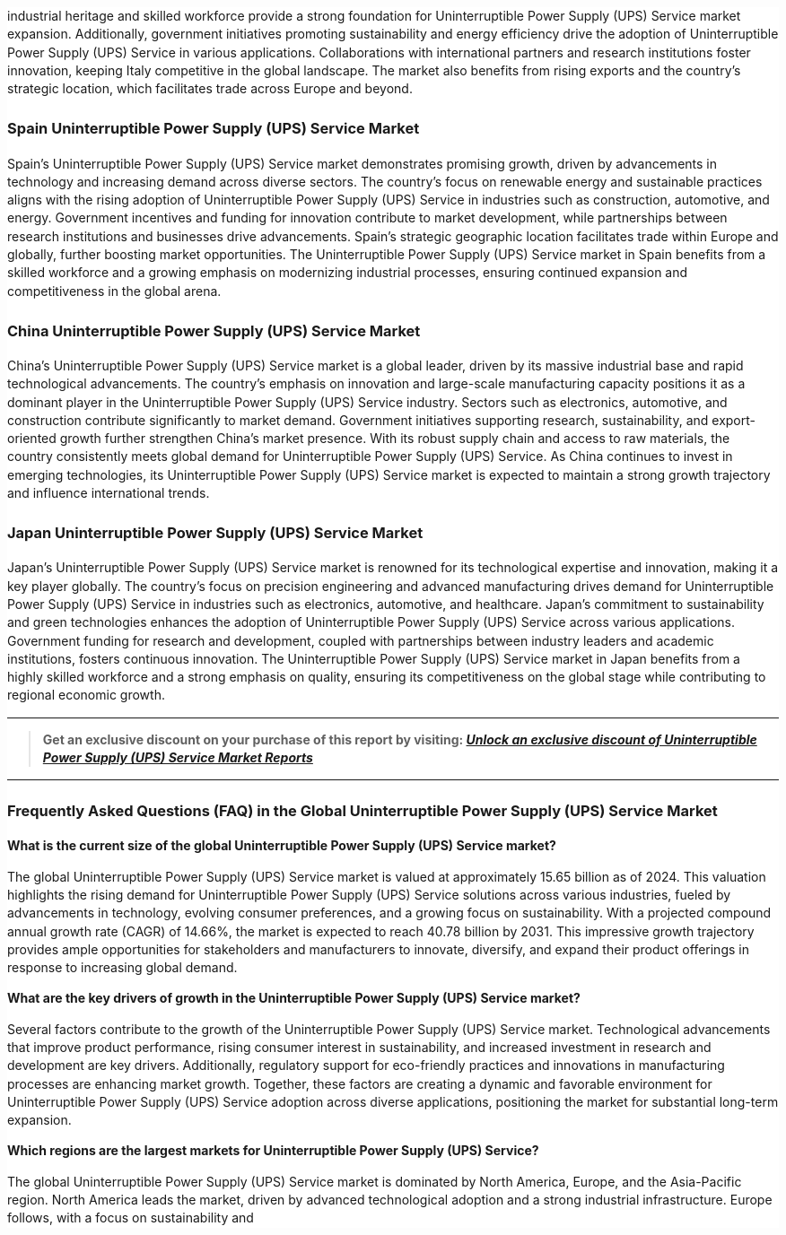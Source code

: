 industrial heritage and skilled workforce provide a strong foundation for Uninterruptible Power Supply (UPS) Service market expansion. Additionally, government initiatives promoting sustainability and energy efficiency drive the adoption of Uninterruptible Power Supply (UPS) Service in various applications. Collaborations with international partners and research institutions foster innovation, keeping Italy competitive in the global landscape. The market also benefits from rising exports and the country&rsquo;s strategic location, which facilitates trade across Europe and beyond.</p><h3>Spain Uninterruptible Power Supply (UPS) Service Market</h3><p>Spain&rsquo;s Uninterruptible Power Supply (UPS) Service market demonstrates promising growth, driven by advancements in technology and increasing demand across diverse sectors. The country&rsquo;s focus on renewable energy and sustainable practices aligns with the rising adoption of Uninterruptible Power Supply (UPS) Service in industries such as construction, automotive, and energy. Government incentives and funding for innovation contribute to market development, while partnerships between research institutions and businesses drive advancements. Spain&rsquo;s strategic geographic location facilitates trade within Europe and globally, further boosting market opportunities. The Uninterruptible Power Supply (UPS) Service market in Spain benefits from a skilled workforce and a growing emphasis on modernizing industrial processes, ensuring continued expansion and competitiveness in the global arena.</p><h3>China Uninterruptible Power Supply (UPS) Service Market</h3><p>China&rsquo;s Uninterruptible Power Supply (UPS) Service market is a global leader, driven by its massive industrial base and rapid technological advancements. The country&rsquo;s emphasis on innovation and large-scale manufacturing capacity positions it as a dominant player in the Uninterruptible Power Supply (UPS) Service industry. Sectors such as electronics, automotive, and construction contribute significantly to market demand. Government initiatives supporting research, sustainability, and export-oriented growth further strengthen China&rsquo;s market presence. With its robust supply chain and access to raw materials, the country consistently meets global demand for Uninterruptible Power Supply (UPS) Service. As China continues to invest in emerging technologies, its Uninterruptible Power Supply (UPS) Service market is expected to maintain a strong growth trajectory and influence international trends.</p><h3>Japan Uninterruptible Power Supply (UPS) Service Market</h3><p>Japan&rsquo;s Uninterruptible Power Supply (UPS) Service market is renowned for its technological expertise and innovation, making it a key player globally. The country&rsquo;s focus on precision engineering and advanced manufacturing drives demand for Uninterruptible Power Supply (UPS) Service in industries such as electronics, automotive, and healthcare. Japan&rsquo;s commitment to sustainability and green technologies enhances the adoption of Uninterruptible Power Supply (UPS) Service across various applications. Government funding for research and development, coupled with partnerships between industry leaders and academic institutions, fosters continuous innovation. The Uninterruptible Power Supply (UPS) Service market in Japan benefits from a highly skilled workforce and a strong emphasis on quality, ensuring its competitiveness on the global stage while contributing to regional economic growth.</p><hr /><blockquote><p><strong>Get an exclusive discount on your purchase of this report by visiting: <em><a href="://marketresearchpulse.com/ask-for-discount/6812?utm_source=Github&amp;utm_medium=0114">Unlock an exclusive discount of Uninterruptible Power Supply (UPS) Service Market Reports</a></em>&nbsp;</strong></p></blockquote><hr /><h3>Frequently Asked Questions (FAQ) in the Global Uninterruptible Power Supply (UPS) Service Market</h3><p><strong>What is the current size of the global Uninterruptible Power Supply (UPS) Service market?</strong></p><p>The global Uninterruptible Power Supply (UPS) Service market is valued at approximately 15.65 billion as of 2024. This valuation highlights the rising demand for Uninterruptible Power Supply (UPS) Service solutions across various industries, fueled by advancements in technology, evolving consumer preferences, and a growing focus on sustainability. With a projected compound annual growth rate (CAGR) of 14.66%, the market is expected to reach 40.78 billion by 2031. This impressive growth trajectory provides ample opportunities for stakeholders and manufacturers to innovate, diversify, and expand their product offerings in response to increasing global demand.</p><p><strong>What are the key drivers of growth in the Uninterruptible Power Supply (UPS) Service market?</strong></p><p>Several factors contribute to the growth of the Uninterruptible Power Supply (UPS) Service market. Technological advancements that improve product performance, rising consumer interest in sustainability, and increased investment in research and development are key drivers. Additionally, regulatory support for eco-friendly practices and innovations in manufacturing processes are enhancing market growth. Together, these factors are creating a dynamic and favorable environment for Uninterruptible Power Supply (UPS) Service adoption across diverse applications, positioning the market for substantial long-term expansion.</p><p><strong>Which regions are the largest markets for Uninterruptible Power Supply (UPS) Service?</strong></p><p>The global Uninterruptible Power Supply (UPS) Service market is dominated by North America, Europe, and the Asia-Pacific region. North America leads the market, driven by advanced technological adoption and a strong industrial infrastructure. Europe follows, with a focus on sustainability and
